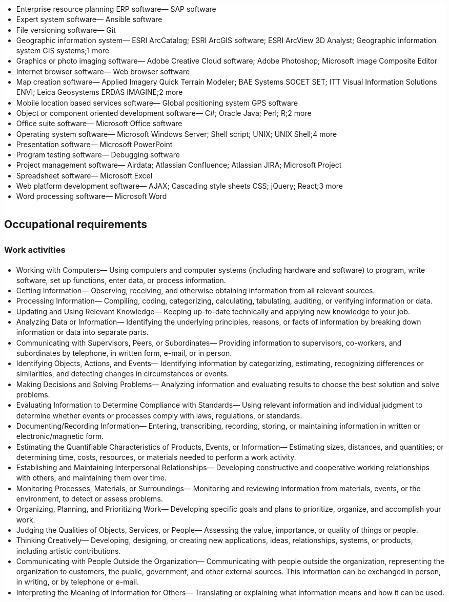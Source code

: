 - Enterprise resource planning ERP software— SAP software
- Expert system software— Ansible software
- File versioning software— Git
- Geographic information system— ESRI ArcCatalog; ESRI ArcGIS software; ESRI ArcView 3D Analyst; Geographic information system GIS systems;1 more
- Graphics or photo imaging software— Adobe Creative Cloud software; Adobe Photoshop; Microsoft Image Composite Editor
- Internet browser software— Web browser software
- Map creation software— Applied Imagery Quick Terrain Modeler; BAE Systems SOCET SET; ITT Visual Information Solutions ENVI; Leica Geosystems ERDAS IMAGINE;2 more
- Mobile location based services software— Global positioning system GPS software
- Object or component oriented development software— C#; Oracle Java; Perl; R;2 more
- Office suite software— Microsoft Office software
- Operating system software— Microsoft Windows Server; Shell script; UNIX; UNIX Shell;4 more
- Presentation software— Microsoft PowerPoint
- Program testing software— Debugging software
- Project management software— Airdata; Atlassian Confluence; Atlassian JIRA; Microsoft Project
- Spreadsheet software— Microsoft Excel
- Web platform development software— AJAX; Cascading style sheets CSS; jQuery; React;3 more
- Word processing software— Microsoft Word

## Occupational requirements
### Work activities
- Working with Computers— Using computers and computer systems (including hardware and software) to program, write software, set up functions, enter data, or process information.
- Getting Information— Observing, receiving, and otherwise obtaining information from all relevant sources.
- Processing Information— Compiling, coding, categorizing, calculating, tabulating, auditing, or verifying information or data.
- Updating and Using Relevant Knowledge— Keeping up-to-date technically and applying new knowledge to your job.
- Analyzing Data or Information— Identifying the underlying principles, reasons, or facts of information by breaking down information or data into separate parts.
- Communicating with Supervisors, Peers, or Subordinates— Providing information to supervisors, co-workers, and subordinates by telephone, in written form, e-mail, or in person.
- Identifying Objects, Actions, and Events— Identifying information by categorizing, estimating, recognizing differences or similarities, and detecting changes in circumstances or events.
- Making Decisions and Solving Problems— Analyzing information and evaluating results to choose the best solution and solve problems.
- Evaluating Information to Determine Compliance with Standards— Using relevant information and individual judgment to determine whether events or processes comply with laws, regulations, or standards.
- Documenting/Recording Information— Entering, transcribing, recording, storing, or maintaining information in written or electronic/magnetic form.
- Estimating the Quantifiable Characteristics of Products, Events, or Information— Estimating sizes, distances, and quantities; or determining time, costs, resources, or materials needed to perform a work activity.
- Establishing and Maintaining Interpersonal Relationships— Developing constructive and cooperative working relationships with others, and maintaining them over time.
- Monitoring Processes, Materials, or Surroundings— Monitoring and reviewing information from materials, events, or the environment, to detect or assess problems.
- Organizing, Planning, and Prioritizing Work— Developing specific goals and plans to prioritize, organize, and accomplish your work.
- Judging the Qualities of Objects, Services, or People— Assessing the value, importance, or quality of things or people.
- Thinking Creatively— Developing, designing, or creating new applications, ideas, relationships, systems, or products, including artistic contributions.
- Communicating with People Outside the Organization— Communicating with people outside the organization, representing the organization to customers, the public, government, and other external sources. This information can be exchanged in person, in writing, or by telephone or e-mail.
- Interpreting the Meaning of Information for Others— Translating or explaining what information means and how it can be used.